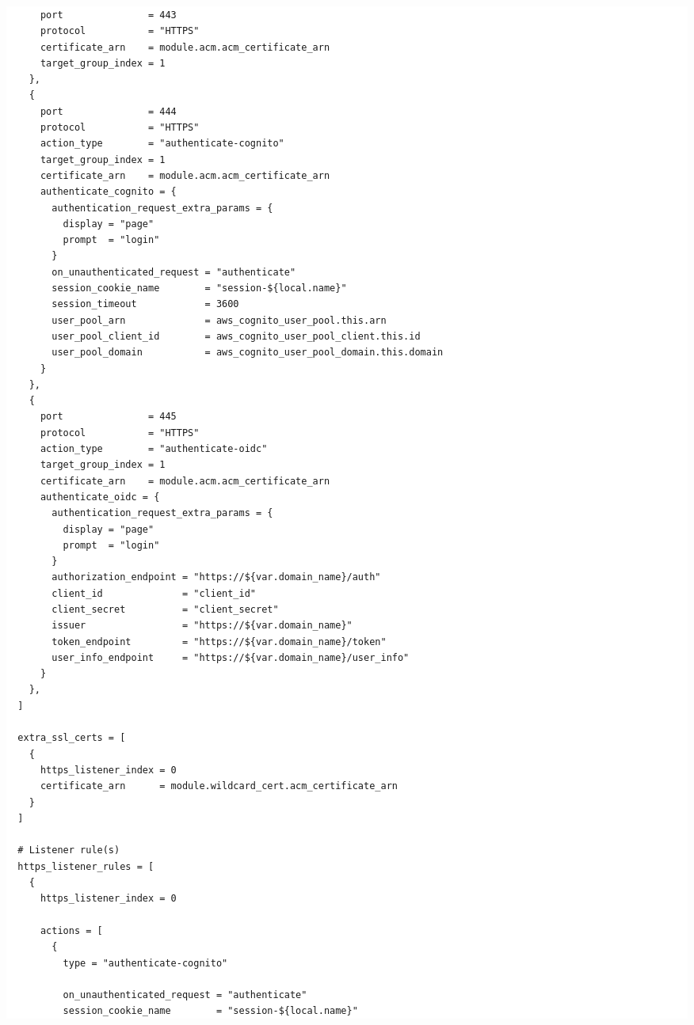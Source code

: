 ```hcl
      port               = 443
      protocol           = "HTTPS"
      certificate_arn    = module.acm.acm_certificate_arn
      target_group_index = 1
    },
    {
      port               = 444
      protocol           = "HTTPS"
      action_type        = "authenticate-cognito"
      target_group_index = 1
      certificate_arn    = module.acm.acm_certificate_arn
      authenticate_cognito = {
        authentication_request_extra_params = {
          display = "page"
          prompt  = "login"
        }
        on_unauthenticated_request = "authenticate"
        session_cookie_name        = "session-${local.name}"
        session_timeout            = 3600
        user_pool_arn              = aws_cognito_user_pool.this.arn
        user_pool_client_id        = aws_cognito_user_pool_client.this.id
        user_pool_domain           = aws_cognito_user_pool_domain.this.domain
      }
    },
    {
      port               = 445
      protocol           = "HTTPS"
      action_type        = "authenticate-oidc"
      target_group_index = 1
      certificate_arn    = module.acm.acm_certificate_arn
      authenticate_oidc = {
        authentication_request_extra_params = {
          display = "page"
          prompt  = "login"
        }
        authorization_endpoint = "https://${var.domain_name}/auth"
        client_id              = "client_id"
        client_secret          = "client_secret"
        issuer                 = "https://${var.domain_name}"
        token_endpoint         = "https://${var.domain_name}/token"
        user_info_endpoint     = "https://${var.domain_name}/user_info"
      }
    },
  ]

  extra_ssl_certs = [
    {
      https_listener_index = 0
      certificate_arn      = module.wildcard_cert.acm_certificate_arn
    }
  ]

  # Listener rule(s)
  https_listener_rules = [
    {
      https_listener_index = 0

      actions = [
        {
          type = "authenticate-cognito"

          on_unauthenticated_request = "authenticate"
          session_cookie_name        = "session-${local.name}"
```